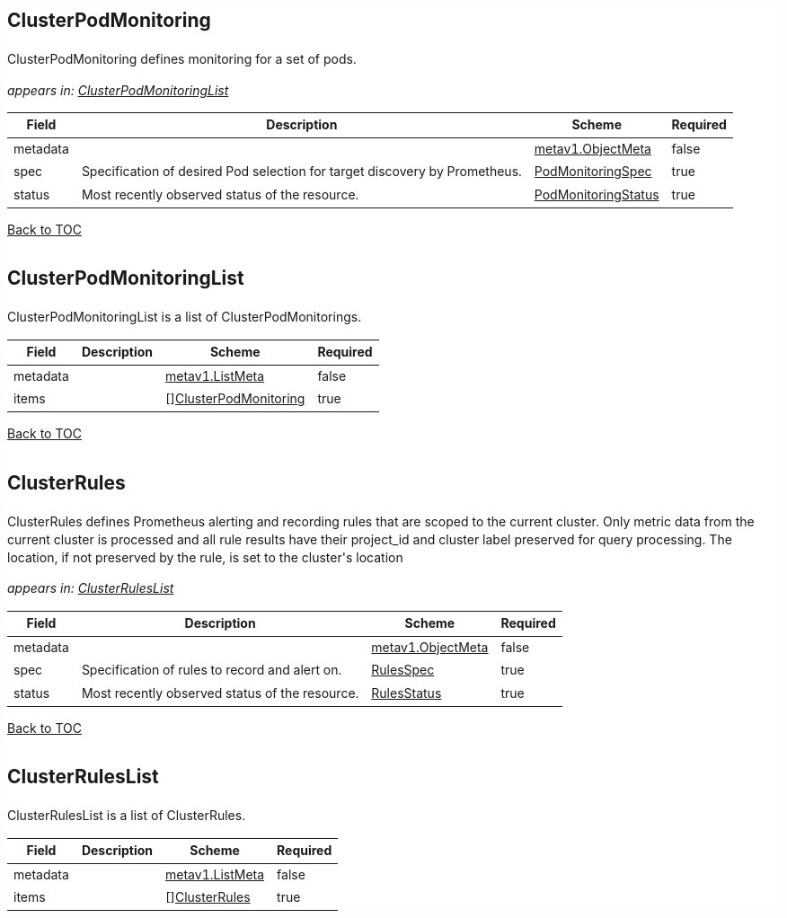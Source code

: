 ## ClusterPodMonitoring

ClusterPodMonitoring defines monitoring for a set of pods.


<em>appears in: [ClusterPodMonitoringList](#clusterpodmonitoringlist)</em>

| Field | Description | Scheme | Required |
| ----- | ----------- | ------ | -------- |
| metadata |  | [metav1.ObjectMeta](https://kubernetes.io/docs/reference/generated/kubernetes-api/v1.17/#objectmeta-v1-meta) | false |
| spec | Specification of desired Pod selection for target discovery by Prometheus. | [PodMonitoringSpec](#podmonitoringspec) | true |
| status | Most recently observed status of the resource. | [PodMonitoringStatus](#podmonitoringstatus) | true |

[Back to TOC](#table-of-contents)

## ClusterPodMonitoringList

ClusterPodMonitoringList is a list of ClusterPodMonitorings.

| Field | Description | Scheme | Required |
| ----- | ----------- | ------ | -------- |
| metadata |  | [metav1.ListMeta](https://kubernetes.io/docs/reference/generated/kubernetes-api/v1.17/#listmeta-v1-meta) | false |
| items |  | [][ClusterPodMonitoring](#clusterpodmonitoring) | true |

[Back to TOC](#table-of-contents)

## ClusterRules

ClusterRules defines Prometheus alerting and recording rules that are scoped to the current cluster. Only metric data from the current cluster is processed and all rule results have their project_id and cluster label preserved for query processing. The location, if not preserved by the rule, is set to the cluster's location


<em>appears in: [ClusterRulesList](#clusterruleslist)</em>

| Field | Description | Scheme | Required |
| ----- | ----------- | ------ | -------- |
| metadata |  | [metav1.ObjectMeta](https://kubernetes.io/docs/reference/generated/kubernetes-api/v1.17/#objectmeta-v1-meta) | false |
| spec | Specification of rules to record and alert on. | [RulesSpec](#rulesspec) | true |
| status | Most recently observed status of the resource. | [RulesStatus](#rulesstatus) | true |

[Back to TOC](#table-of-contents)

## ClusterRulesList

ClusterRulesList is a list of ClusterRules.

| Field | Description | Scheme | Required |
| ----- | ----------- | ------ | -------- |
| metadata |  | [metav1.ListMeta](https://kubernetes.io/docs/reference/generated/kubernetes-api/v1.17/#listmeta-v1-meta) | false |
| items |  | [][ClusterRules](#clusterrules) | true |
